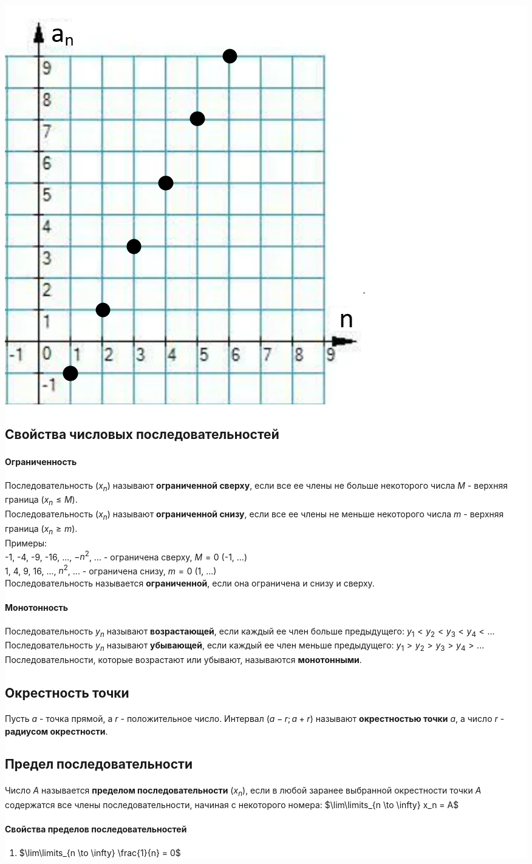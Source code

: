 ![Числовая последовательность на координатной плоскости](../Pictures/02_02.%20Числовая%20последовательность%20на%20координатной%20плоскости.png)
## Свойства числовых последовательностей
#### Ограниченность
Последовательность $(x_n)$ называют **ограниченной сверху**, если все ее члены не больше некоторого числа $M$ - верхняя граница ($x_n\leq M$).  
Последовательность $(x_n)$ называют **ограниченной снизу**, если все ее члены не меньше некоторого числа $m$ - верхняя граница ($x_n\geq m$).  
Примеры:  
-1, -4, -9, -16, ..., $-n^2$, ... - ограничена сверху, $M=0$ (-1, ...)  
1, 4, 9, 16, ..., $n^2$, ... - ограничена снизу, $m=0$ (1, ...)  
Последовательность называется **ограниченной**, если она ограничена и снизу и сверху.
#### Монотонность
Последовательность $y_n$ называют **возрастающей**, если каждый ее член больше предыдущего: $y_1<y_2<y_3<y_4<...$  
Последовательность $y_n$ называют **убывающей**, если каждый ее член меньше предыдущего: $y_1>y_2>y_3>y_4>...$  
Последовательности, которые возрастают или убывают, называются **монотонными**.
## Окрестность точки
Пусть $a$ - точка прямой, а $r$ - положительное число. Интервал $(a-r; a+r)$ называют **окрестностью точки** $a$, а число $r$ - **радиусом окрестности**.  
## Предел последовательности
Число $A$ называется **пределом последовательности** $(x_n)$, если в любой заранее выбранной окрестности точки $A$ содержатся все члены последовательности, начиная с некоторого номера: $\lim\limits_{n \to \infty} x_n = A$
#### Свойства пределов последовательностей
1) $\lim\limits_{n \to \infty} \frac{1}{n} = 0$